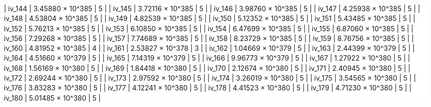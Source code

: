 | iv_144 | 3.45880 × 10^385 | 5 |
| iv_145 | 3.72116 × 10^385 | 5 |
| iv_146 | 3.98760 × 10^385 | 5 |
| iv_147 | 4.25938 × 10^385 | 5 |
| iv_148 | 4.53804 × 10^385 | 5 |
| iv_149 | 4.82539 × 10^385 | 5 |
| iv_150 | 5.12352 × 10^385 | 5 |
| iv_151 | 5.43485 × 10^385 | 5 |
| iv_152 | 5.76213 × 10^385 | 5 |
| iv_153 | 6.10850 × 10^385 | 5 |
| iv_154 | 6.47699 × 10^385 | 5 |
| iv_155 | 6.87060 × 10^385 | 5 |
| iv_156 | 7.29268 × 10^385 | 5 |
| iv_157 | 7.74689 × 10^385 | 5 |
| iv_158 | 8.23729 × 10^385 | 5 |
| iv_159 | 8.76756 × 10^385 | 5 |
| iv_160 | 4.81952 × 10^385 | 4 |
| iv_161 | 2.53827 × 10^378 | 3 |
| iv_162 | 1.04669 × 10^379 | 5 |
| iv_163 | 2.44399 × 10^379 | 5 |
| iv_164 | 4.51660 × 10^379 | 5 |
| iv_165 | 7.14319 × 10^379 | 5 |
| iv_166 | 9.96773 × 10^379 | 5 |
| iv_167 | 1.27922 × 10^380 | 5 |
| iv_168 | 1.56169 × 10^380 | 5 |
| iv_169 | 1.84418 × 10^380 | 5 |
| iv_170 | 2.12674 × 10^380 | 5 |
| iv_171 | 2.40945 × 10^380 | 5 |
| iv_172 | 2.69244 × 10^380 | 5 |
| iv_173 | 2.97592 × 10^380 | 5 |
| iv_174 | 3.26019 × 10^380 | 5 |
| iv_175 | 3.54565 × 10^380 | 5 |
| iv_176 | 3.83283 × 10^380 | 5 |
| iv_177 | 4.12241 × 10^380 | 5 |
| iv_178 | 4.41523 × 10^380 | 5 |
| iv_179 | 4.71230 × 10^380 | 5 |
| iv_180 | 5.01485 × 10^380 | 5 |